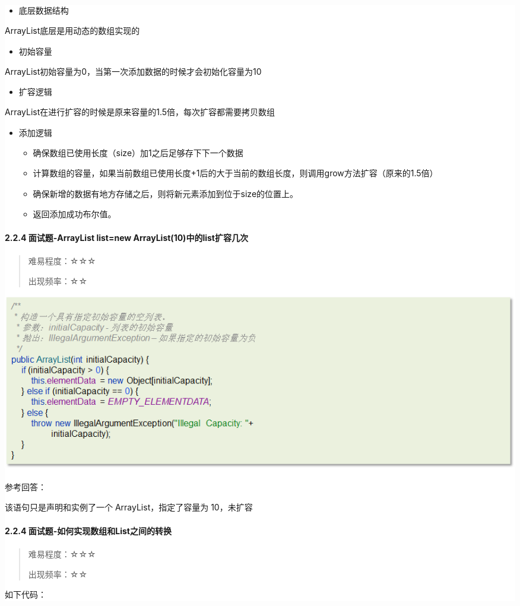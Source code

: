 - 底层数据结构

ArrayList底层是用动态的数组实现的

- 初始容量

ArrayList初始容量为0，当第一次添加数据的时候才会初始化容量为10

- 扩容逻辑

ArrayList在进行扩容的时候是原来容量的1.5倍，每次扩容都需要拷贝数组

- 添加逻辑

  - 确保数组已使用长度（size）加1之后足够存下下一个数据 
  - 计算数组的容量，如果当前数组已使用长度+1后的大于当前的数组长度，则调用grow方法扩容（原来的1.5倍）

  - 确保新增的数据有地方存储之后，则将新元素添加到位于size的位置上。
  - 返回添加成功布尔值。



#### 2.2.4 面试题-ArrayList list=new ArrayList(10)中的list扩容几次

>难易程度：☆☆☆
>
>出现频率：☆☆

![image-20230428185505677](img\image-20230428185505677.png)

参考回答：

 该语句只是声明和实例了一个 ArrayList，指定了容量为 10，未扩容 

#### 2.2.4 面试题-如何实现数组和List之间的转换

>难易程度：☆☆☆
>
>出现频率：☆☆

如下代码：
